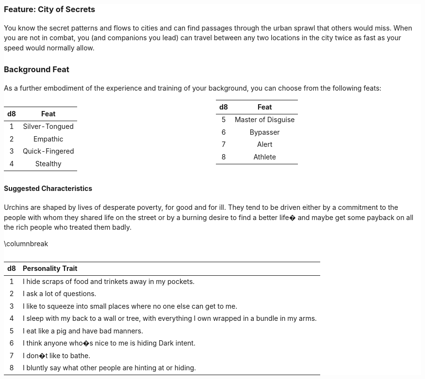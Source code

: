 ### Feature: City of Secrets
You know the secret patterns and flows to cities and can find passages through the urban sprawl that others would miss. When you are not in combat, you (and companions you lead) can travel between any two locations in the city twice as fast as your speed would normally allow.

### Background Feat
As a further embodiment of the experience and training of your background, you can choose from the following feats:

<div style='column-count:2'>

|d8|Feat|
|:--:|:--:|
|1|Silver-Tongued|
|2|Empathic|
|3|Quick-Fingered|
|4|Stealthy|

|d8|Feat|
|:--:|:--:|
|5|Master of Disguise|
|6|Bypasser|
|7|Alert|
|8|Athlete|

</div>

#### Suggested Characteristics
Urchins are shaped by lives of desperate poverty, for good and for ill. They tend to be driven either by a commitment to the people with whom they shared life on the street or by a burning desire to find a better life� and maybe get some payback on all the rich people who treated them badly.

\columnbreak

<div style='margin-top:26px'></div>

|d8|Personality Trait|
|:---:|:----------|
|1|I hide scraps of food and trinkets away in my pockets.|
|2|I ask a lot of questions.|
|3|I like to squeeze into small places where no one else can get to me.|
|4|I sleep with my back to a wall or tree, with everything I own wrapped in a bundle in my arms.|
|5|I eat like a pig and have bad manners.|
|6|I think anyone who�s nice to me is hiding Dark intent.|
|7|I don�t like to bathe.|
|8|I bluntly say what other people are hinting at or hiding.|
